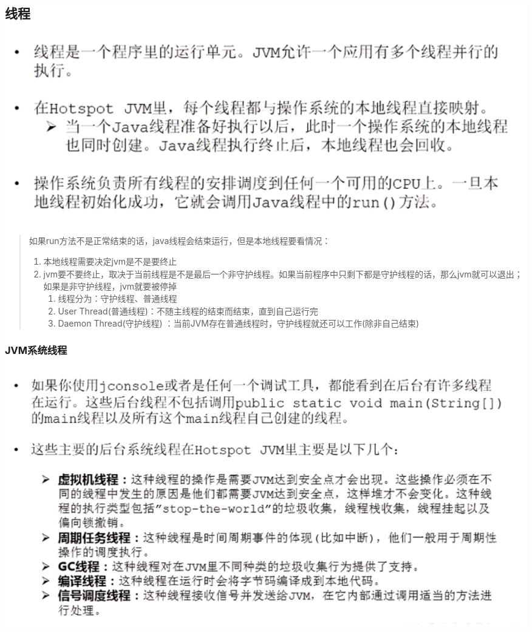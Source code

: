 

## 线程

![image-20220508162821759](pictures/image-20220508162821759.png)

> 如果run方法不是正常结束的话，java线程会结束运行，但是本地线程要看情况：
>
> 1. 本地线程需要决定jvm是不是要终止
> 2. jvm要不要终止，取决于当前线程是不是最后一个非守护线程。如果当前程序中只剩下都是守护线程的话，那么jvm就可以退出；如果是非守护线程，jvm就要被停掉
>    1. 线程分为：守护线程、普通线程
>    2. User Thread(普通线程)：不随主线程的结束而结束，直到自己运行完
>    3. Daemon Thread(守护线程) ：当前JVM存在普通线程时，守护线程就还可以工作(除非自己结束)



### JVM系统线程

![image-20220508163842201](pictures/image-20220508163842201.png)
